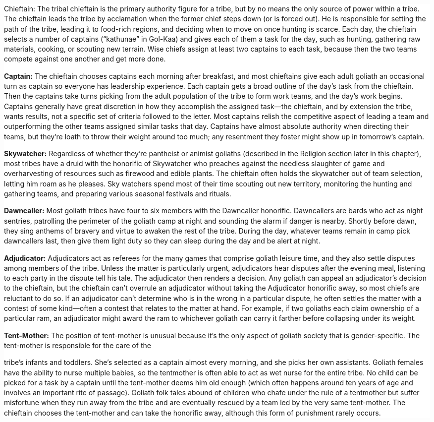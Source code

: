 Chieftain: The tribal chieftain is the primary authority figure for a tribe, but by no means the only source of power within a tribe. The chieftain leads the tribe by acclamation when the former chief steps down (or is forced out). He is responsible for setting the path of the tribe, leading it to food-rich regions, and deciding when to move on once hunting is scarce. Each day, the chieftain selects a number of captains (“kathunae” in Gol-Kaa) and gives each of them a task for the day, such as hunting, gathering raw materials, cooking, or scouting new terrain. Wise chiefs assign at least two captains to each task, because then the two teams compete against one another and get more done.

**Captain:** The chieftain chooses captains each morning after breakfast, and most chieftains give each adult goliath an occasional turn as captain so everyone has leadership experience. Each captain gets a broad outline of the day’s task from the chieftain. Then the captains take turns picking from the adult population of the tribe to form work teams, and the day’s work begins. Captains generally have great discretion in how they accomplish the assigned task—the chieftain, and by extension the tribe, wants results, not a specific set of criteria followed to the letter. Most captains relish the competitive aspect of leading a team and outperforming the other teams assigned similar tasks that day. Captains have almost absolute authority when directing their teams, but they’re loath to throw their weight around too much; any resentment they foster might show up in tomorrow’s captain.

**Skywatcher:** Regardless of whether they’re pantheist or animist goliaths (described in the Religion section later in this chapter), most tribes have a druid with the honorific of Skywatcher who preaches against the needless slaughter of game and overharvesting of resources such as firewood and edible plants. The chieftain often holds the skywatcher out of team selection, letting him roam as he pleases. Sky watchers spend most of their time scouting out new territory, monitoring the hunting and gathering teams, and preparing various seasonal festivals and rituals.

**Dawncaller:** Most goliath tribes have four to six members with the Dawncaller honorific. Dawncallers are bards who act as night sentries, patrolling the perimeter of the goliath camp at night and sounding the alarm if danger is nearby. Shortly before dawn, they sing anthems of bravery and virtue to awaken the rest of the tribe. During the day, whatever teams remain in camp pick dawncallers last, then give them light duty so they can sleep during the day and be alert at night.

**Adjudicator:** Adjudicators act as referees for the many games that comprise goliath leisure time, and they also settle disputes among members of the tribe. Unless the matter is particularly urgent, adjudicators hear disputes after the evening meal, listening to each party in the dispute tell his tale. The adjudicator then renders a decision. Any goliath can appeal an adjudicator’s decision to the chieftain, but the chieftain can’t overrule an adjudicator without taking the Adjudicator honorific away, so most chiefs are reluctant to do so. If an adjudicator can’t determine who is in the wrong in a particular dispute, he often settles the matter with a contest of some kind—often a contest that relates to the matter at hand. For example, if two goliaths each claim ownership of a particular ram, an adjudicator might award the ram to whichever goliath can carry it farther before collapsing under its weight.

**Tent-Mother:** The position of tent-mother is unusual because it’s the only aspect of goliath society that is gender-specific. The tent-mother is responsible for the care of the

tribe’s infants and toddlers. She’s selected as a captain almost every morning, and she picks her own assistants. Goliath females have the ability to nurse multiple babies, so the tentmother is often able to act as wet nurse for the entire tribe. No child can be picked for a task by a captain until the tent-mother deems him old enough (which often happens around ten years of age and involves an important rite of passage). Goliath folk tales abound of children who chafe under the rule of a tentmother but suffer misfortune when they run away from the tribe and are eventually rescued by a team led by the very same tent-mother. The chieftain chooses the tent-mother and can take the honorific away, although this form of punishment rarely occurs.
